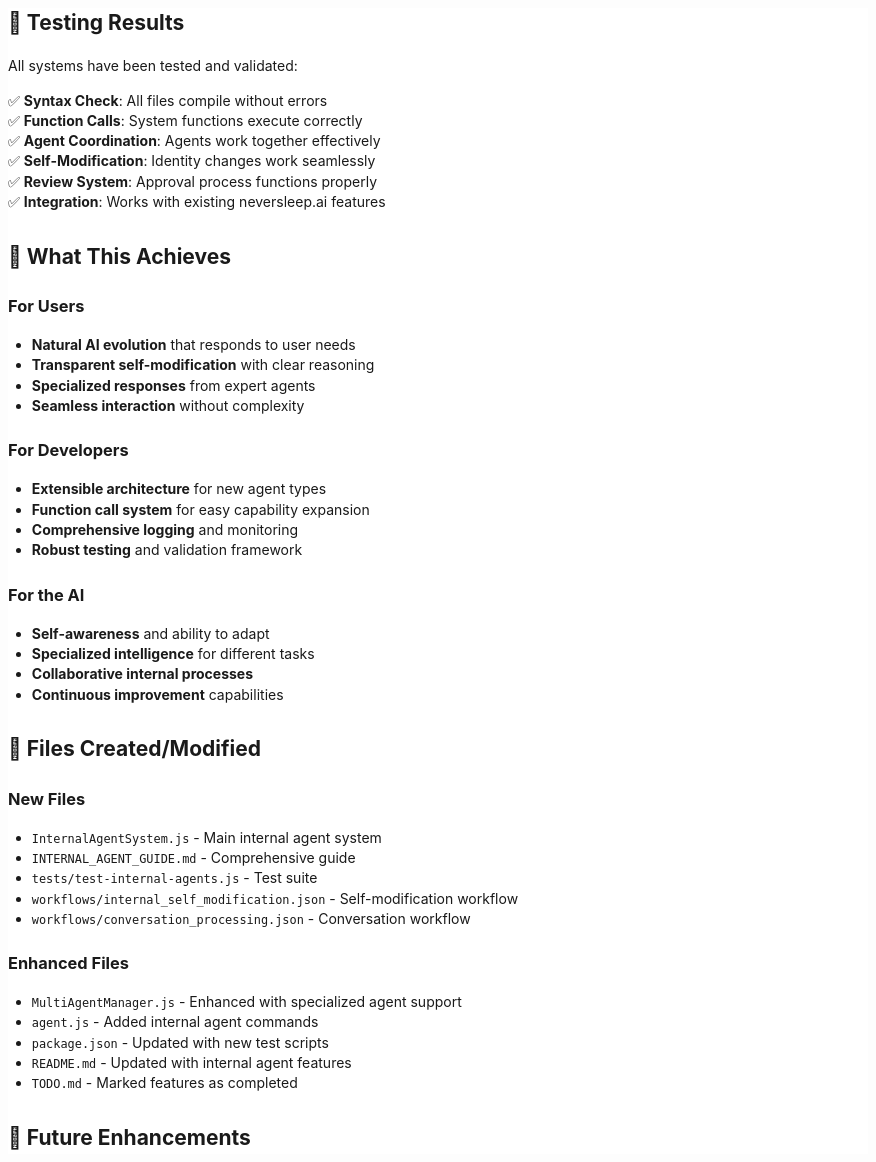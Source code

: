 ## 🧪 **Testing Results**

All systems have been tested and validated:

✅ **Syntax Check**: All files compile without errors  
✅ **Function Calls**: System functions execute correctly  
✅ **Agent Coordination**: Agents work together effectively  
✅ **Self-Modification**: Identity changes work seamlessly  
✅ **Review System**: Approval process functions properly  
✅ **Integration**: Works with existing neversleep.ai features  

## 🎉 **What This Achieves**

### **For Users**
- **Natural AI evolution** that responds to user needs
- **Transparent self-modification** with clear reasoning
- **Specialized responses** from expert agents
- **Seamless interaction** without complexity

### **For Developers**
- **Extensible architecture** for new agent types
- **Function call system** for easy capability expansion
- **Comprehensive logging** and monitoring
- **Robust testing** and validation framework

### **For the AI**
- **Self-awareness** and ability to adapt
- **Specialized intelligence** for different tasks
- **Collaborative internal processes**
- **Continuous improvement** capabilities

## 📁 **Files Created/Modified**

### **New Files**
- `InternalAgentSystem.js` - Main internal agent system
- `INTERNAL_AGENT_GUIDE.md` - Comprehensive guide
- `tests/test-internal-agents.js` - Test suite
- `workflows/internal_self_modification.json` - Self-modification workflow
- `workflows/conversation_processing.json` - Conversation workflow

### **Enhanced Files**
- `MultiAgentManager.js` - Enhanced with specialized agent support
- `agent.js` - Added internal agent commands
- `package.json` - Updated with new test scripts
- `README.md` - Updated with internal agent features
- `TODO.md` - Marked features as completed

## 🔮 **Future Enhancements**
